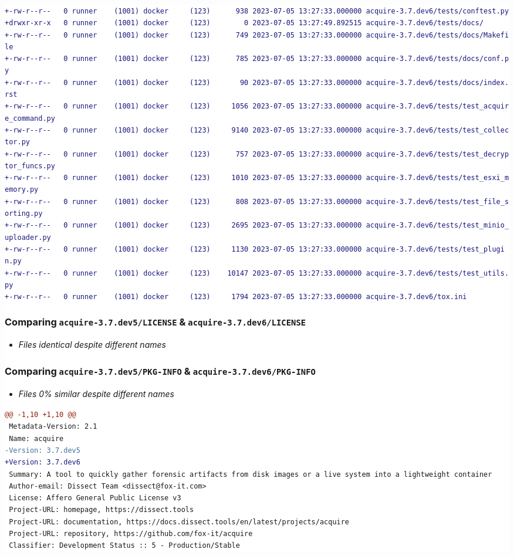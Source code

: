 ```diff
+-rw-r--r--   0 runner    (1001) docker     (123)      938 2023-07-05 13:27:33.000000 acquire-3.7.dev6/tests/conftest.py
+drwxr-xr-x   0 runner    (1001) docker     (123)        0 2023-07-05 13:27:49.892515 acquire-3.7.dev6/tests/docs/
+-rw-r--r--   0 runner    (1001) docker     (123)      749 2023-07-05 13:27:33.000000 acquire-3.7.dev6/tests/docs/Makefile
+-rw-r--r--   0 runner    (1001) docker     (123)      785 2023-07-05 13:27:33.000000 acquire-3.7.dev6/tests/docs/conf.py
+-rw-r--r--   0 runner    (1001) docker     (123)       90 2023-07-05 13:27:33.000000 acquire-3.7.dev6/tests/docs/index.rst
+-rw-r--r--   0 runner    (1001) docker     (123)     1056 2023-07-05 13:27:33.000000 acquire-3.7.dev6/tests/test_acquire_command.py
+-rw-r--r--   0 runner    (1001) docker     (123)     9140 2023-07-05 13:27:33.000000 acquire-3.7.dev6/tests/test_collector.py
+-rw-r--r--   0 runner    (1001) docker     (123)      757 2023-07-05 13:27:33.000000 acquire-3.7.dev6/tests/test_decryptor_funcs.py
+-rw-r--r--   0 runner    (1001) docker     (123)     1010 2023-07-05 13:27:33.000000 acquire-3.7.dev6/tests/test_esxi_memory.py
+-rw-r--r--   0 runner    (1001) docker     (123)      808 2023-07-05 13:27:33.000000 acquire-3.7.dev6/tests/test_file_sorting.py
+-rw-r--r--   0 runner    (1001) docker     (123)     2695 2023-07-05 13:27:33.000000 acquire-3.7.dev6/tests/test_minio_uploader.py
+-rw-r--r--   0 runner    (1001) docker     (123)     1130 2023-07-05 13:27:33.000000 acquire-3.7.dev6/tests/test_plugin.py
+-rw-r--r--   0 runner    (1001) docker     (123)    10147 2023-07-05 13:27:33.000000 acquire-3.7.dev6/tests/test_utils.py
+-rw-r--r--   0 runner    (1001) docker     (123)     1794 2023-07-05 13:27:33.000000 acquire-3.7.dev6/tox.ini
```

### Comparing `acquire-3.7.dev5/LICENSE` & `acquire-3.7.dev6/LICENSE`

 * *Files identical despite different names*

### Comparing `acquire-3.7.dev5/PKG-INFO` & `acquire-3.7.dev6/PKG-INFO`

 * *Files 0% similar despite different names*

```diff
@@ -1,10 +1,10 @@
 Metadata-Version: 2.1
 Name: acquire
-Version: 3.7.dev5
+Version: 3.7.dev6
 Summary: A tool to quickly gather forensic artifacts from disk images or a live system into a lightweight container
 Author-email: Dissect Team <dissect@fox-it.com>
 License: Affero General Public License v3
 Project-URL: homepage, https://dissect.tools
 Project-URL: documentation, https://docs.dissect.tools/en/latest/projects/acquire
 Project-URL: repository, https://github.com/fox-it/acquire
 Classifier: Development Status :: 5 - Production/Stable
```
